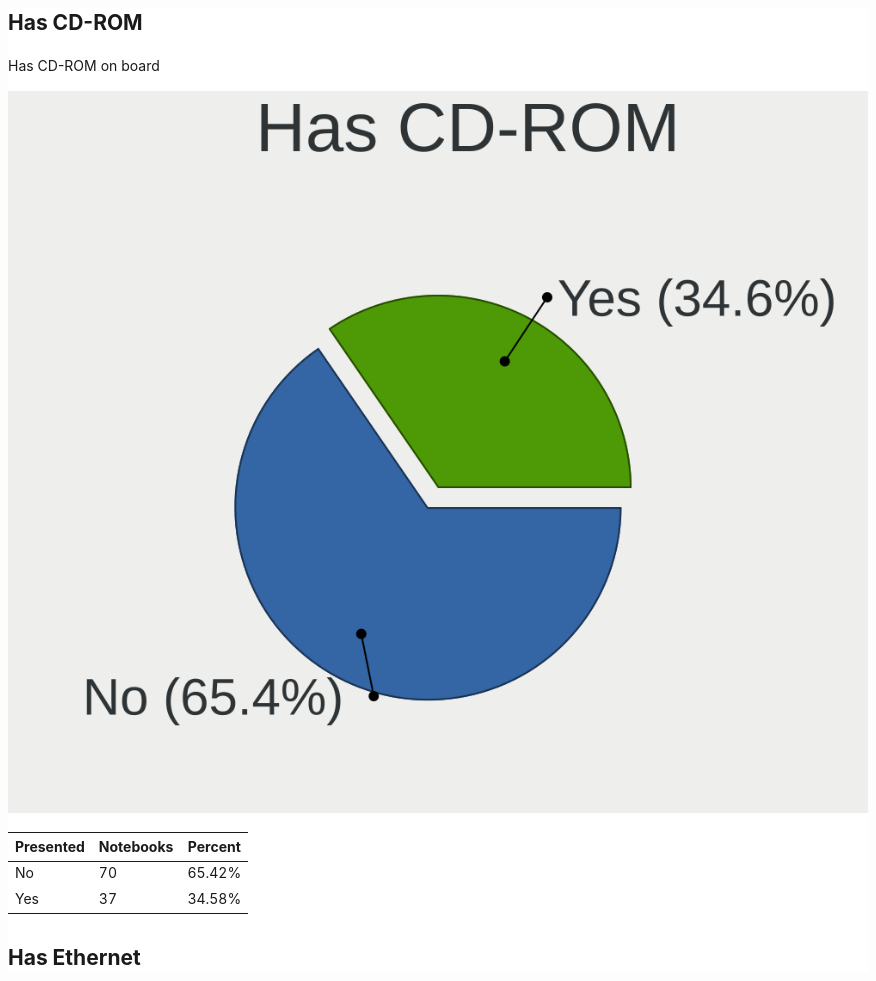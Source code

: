 Has CD-ROM
----------

Has CD-ROM on board

![Has CD-ROM](./images/pie_chart_bsd/node_has_cdrom.svg)


| Presented | Notebooks | Percent |
|-----------|-----------|---------|
| No        | 70        | 65.42%  |
| Yes       | 37        | 34.58%  |

Has Ethernet
------------
